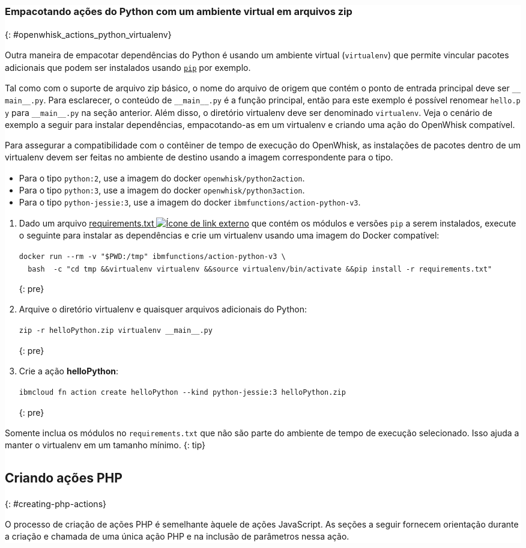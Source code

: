 ### Empacotando ações do Python com um ambiente virtual em arquivos zip
{: #openwhisk_actions_python_virtualenv}

Outra maneira de empacotar dependências do Python é usando um ambiente virtual (`virtualenv`) que permite vincular pacotes adicionais que podem ser instalados usando [`pip`](https://packaging.python.org/installing/) por exemplo.

Tal como com o suporte de arquivo zip básico, o nome do arquivo de origem que contém o ponto de entrada principal deve ser `__main__.py`. Para esclarecer, o conteúdo de `__main__.py` é a função principal, então para este exemplo é possível renomear `hello.py` para `__main__.py` na seção anterior. Além disso, o diretório virtualenv deve ser denominado `virtualenv`. Veja o cenário de exemplo a seguir para instalar dependências, empacotando-as em um virtualenv e criando uma ação do OpenWhisk compatível.

Para assegurar a compatibilidade com o contêiner de tempo de execução do OpenWhisk, as instalações de pacotes dentro de um virtualenv devem ser feitas no ambiente de destino usando a imagem correspondente para o tipo.
- Para o tipo `python:2`, use a imagem do docker `openwhisk/python2action`.
- Para o tipo `python:3`, use a imagem do docker `openwhisk/python3action`.
- Para o tipo `python-jessie:3`, use a imagem do docker `ibmfunctions/action-python-v3`.

1. Dado um arquivo [requirements.txt ![Ícone de link externo](../icons/launch-glyph.svg "Ícone de link externo")](https://pip.pypa.io/en/latest/user_guide/#requirements-files) que contém os módulos e versões `pip` a serem instalados, execute o seguinte para instalar as dependências e crie um virtualenv usando uma imagem do Docker compatível:
    ```
    docker run --rm -v "$PWD:/tmp" ibmfunctions/action-python-v3 \
      bash  -c "cd tmp &&virtualenv virtualenv &&source virtualenv/bin/activate &&pip install -r requirements.txt"
    ```
    {: pre}

2. Arquive o diretório virtualenv e quaisquer arquivos adicionais do Python:
    ```
    zip -r helloPython.zip virtualenv __main__.py
    ```
    {: pre}

3. Crie a ação **helloPython**:
    ```
    ibmcloud fn action create helloPython --kind python-jessie:3 helloPython.zip
    ```
    {: pre}

Somente inclua os módulos no `requirements.txt` que não são parte do ambiente de tempo de execução selecionado. Isso ajuda a manter o virtualenv em um tamanho mínimo.
{: tip}

## Criando ações PHP
{: #creating-php-actions}

O processo de criação de ações PHP é semelhante àquele de ações JavaScript. As seções a seguir fornecem orientação durante a criação e chamada de uma única ação PHP e na inclusão de parâmetros nessa ação.
